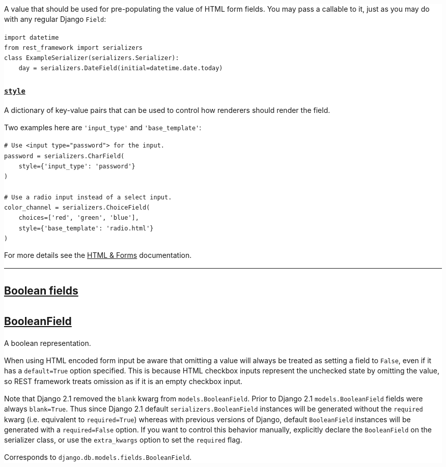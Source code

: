 A value that should be used for pre-populating the value of HTML form fields. You may pass a callable to it, just as you may do with any regular Django `Field`:

```
import datetime
from rest_framework import serializers
class ExampleSerializer(serializers.Serializer):
    day = serializers.DateField(initial=datetime.date.today)
```

### [`style`](https://www.django-rest-framework.org/api-guide/fields/#style)

A dictionary of key-value pairs that can be used to control how renderers should render the field.

Two examples here are `'input_type'` and `'base_template'`:

```
# Use <input type="password"> for the input.
password = serializers.CharField(
    style={'input_type': 'password'}
)

# Use a radio input instead of a select input.
color_channel = serializers.ChoiceField(
    choices=['red', 'green', 'blue'],
    style={'base_template': 'radio.html'}
)
```

For more details see the [HTML & Forms](https://www.django-rest-framework.org/topics/html-and-forms/) documentation.

* * *

[Boolean fields](https://www.django-rest-framework.org/api-guide/fields/#boolean-fields)
----------------------------------------------------------------------------------------

[BooleanField](https://www.django-rest-framework.org/api-guide/fields/#booleanfield)
------------------------------------------------------------------------------------

A boolean representation.

When using HTML encoded form input be aware that omitting a value will always be treated as setting a field to `False`, even if it has a `default=True` option specified. This is because HTML checkbox inputs represent the unchecked state by omitting the value, so REST framework treats omission as if it is an empty checkbox input.

Note that Django 2.1 removed the `blank` kwarg from `models.BooleanField`. Prior to Django 2.1 `models.BooleanField` fields were always `blank=True`. Thus since Django 2.1 default `serializers.BooleanField` instances will be generated without the `required` kwarg (i.e. equivalent to `required=True`) whereas with previous versions of Django, default `BooleanField` instances will be generated with a `required=False` option. If you want to control this behavior manually, explicitly declare the `BooleanField` on the serializer class, or use the `extra_kwargs` option to set the `required` flag.

Corresponds to `django.db.models.fields.BooleanField`.
